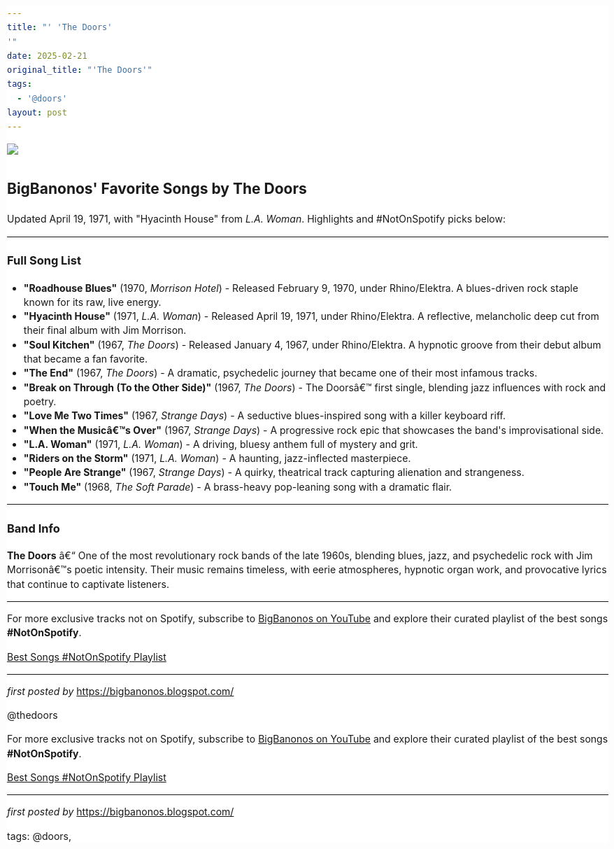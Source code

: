 ```yaml
---
title: "' 'The Doors'
'"
date: 2025-02-21
original_title: "'The Doors'"
tags:
  - '@doors'
layout: post
---
```

<img src="https://spaces.whynow.co.uk/2024/01/jim-morrison-arrested-e1705256259405.jpg" width="100%" /> <h2>BigBanonos' Favorite Songs by The Doors</h2> <p>Updated April 19, 1971, with "Hyacinth House" from <em>L.A. Woman</em>. Highlights and #NotOnSpotify picks below:</p> <iframe src="https://open.spotify.com/embed/playlist/2g46GiKVYB4WxpznYcJQx8?utm_source=generator" width="100%" height="352" frameBorder="0" allowfullscreen="" allow="autoplay; clipboard-write; encrypted-media; fullscreen; picture-in-picture" loading="lazy"></iframe> <hr /> <h3>Full Song List</h3> <ul>
<li><strong>"Roadhouse Blues"</strong> (1970, <em>Morrison Hotel</em>) - Released February 9, 1970, under Rhino/Elektra. A blues-driven rock staple known for its raw, live energy.</li>
<li><strong>"Hyacinth House"</strong> (1971, <em>L.A. Woman</em>) - Released April 19, 1971, under Rhino/Elektra. A reflective, melancholic deep cut from their final album with Jim Morrison.</li>
<li><strong>"Soul Kitchen"</strong> (1967, <em>The Doors</em>) - Released January 4, 1967, under Rhino/Elektra. A hypnotic groove from their debut album that became a fan favorite.</li>
<li><strong>"The End"</strong> (1967, <em>The Doors</em>) - A dramatic, psychedelic journey that became one of their most infamous tracks.</li>
<li><strong>"Break on Through (To the Other Side)"</strong> (1967, <em>The Doors</em>) - The Doorsâ€™ first single, blending jazz influences with rock and poetry.</li>
<li><strong>"Love Me Two Times"</strong> (1967, <em>Strange Days</em>) - A seductive blues-inspired song with a killer keyboard riff.</li>
<li><strong>"When the Musicâ€™s Over"</strong> (1967, <em>Strange Days</em>) - A progressive rock epic that showcases the band's improvisational side.</li>
<li><strong>"L.A. Woman"</strong> (1971, <em>L.A. Woman</em>) - A driving, bluesy anthem full of mystery and grit.</li>
<li><strong>"Riders on the Storm"</strong> (1971, <em>L.A. Woman</em>) - A haunting, jazz-inflected masterpiece.</li>
<li><strong>"People Are Strange"</strong> (1967, <em>Strange Days</em>) - A quirky, theatrical track capturing alienation and strangeness.</li>
<li><strong>"Touch Me"</strong> (1968, <em>The Soft Parade</em>) - A brass-heavy pop-leaning song with a dramatic flair.</li>
</ul> <hr /> <h3>Band Info</h3> <p><strong>The Doors</strong> â€“ One of the most revolutionary rock bands of the late 1960s, blending blues, jazz, and psychedelic rock with Jim Morrisonâ€™s poetic intensity. Their music remains timeless, with eerie atmospheres, hypnotic organ work, and provocative lyrics that continue to captivate listeners.</p> <hr /> <div> <p>For more exclusive tracks not on Spotify, subscribe to <a href="https://www.youtube.com/@BigBanonos" target="_blank">BigBanonos on YouTube</a> and explore their curated playlist of the best songs <strong>#NotOnSpotify</strong>.</p> <p><a href="https://www.youtube.com/playlist?list=PLtuNtuTatqI0kFahUCbtbfenC_ET5O_tr" target="_blank">Best Songs #NotOnSpotify Playlist<br /></a></p>
</div> <hr /> <p><em>first posted by</em> <a href="https://bigbanonos.blogspot.com/" rel="noopener" target="_new">https://bigbanonos.blogspot.com/</a></p> 
<p>@thedoors</p>



<div>
    <p>For more exclusive tracks not on Spotify, subscribe to <a href="https://www.youtube.com/@BigBanonos" target="_blank">BigBanonos on YouTube</a> and explore their curated playlist of the best songs <strong>#NotOnSpotify</strong>.</p>
    <p><a href="https://www.youtube.com/playlist?list=PLtuNtuTatqI0kFahUCbtbfenC_ET5O_tr" target="_blank">Best Songs #NotOnSpotify Playlist<br /></a></p></div>

<hr />

<p><em>first posted by</em> <a href="https://bigbanonos.blogspot.com/" rel="noopener" target="_new">https://bigbanonos.blogspot.com/</a></p>

<p>tags: @doors,</p>
